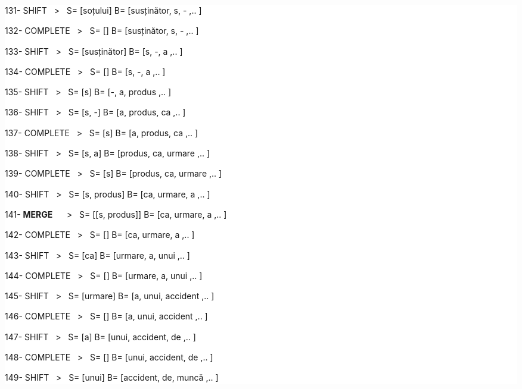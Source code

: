 
131- SHIFT&nbsp;&nbsp;&nbsp;>&nbsp;&nbsp;&nbsp;S= [soțului]   B= [susținător, s, - ,.. ]



132- COMPLETE&nbsp;&nbsp;&nbsp;>&nbsp;&nbsp;&nbsp;S= []   B= [susținător, s, - ,.. ]



133- SHIFT&nbsp;&nbsp;&nbsp;>&nbsp;&nbsp;&nbsp;S= [susținător]   B= [s, -, a ,.. ]



134- COMPLETE&nbsp;&nbsp;&nbsp;>&nbsp;&nbsp;&nbsp;S= []   B= [s, -, a ,.. ]



135- SHIFT&nbsp;&nbsp;&nbsp;>&nbsp;&nbsp;&nbsp;S= [s]   B= [-, a, produs ,.. ]



136- SHIFT&nbsp;&nbsp;&nbsp;>&nbsp;&nbsp;&nbsp;S= [s, -]   B= [a, produs, ca ,.. ]



137- COMPLETE&nbsp;&nbsp;&nbsp;>&nbsp;&nbsp;&nbsp;S= [s]   B= [a, produs, ca ,.. ]



138- SHIFT&nbsp;&nbsp;&nbsp;>&nbsp;&nbsp;&nbsp;S= [s, a]   B= [produs, ca, urmare ,.. ]



139- COMPLETE&nbsp;&nbsp;&nbsp;>&nbsp;&nbsp;&nbsp;S= [s]   B= [produs, ca, urmare ,.. ]



140- SHIFT&nbsp;&nbsp;&nbsp;>&nbsp;&nbsp;&nbsp;S= [s, produs]   B= [ca, urmare, a ,.. ]



141- **MERGE**&nbsp;&nbsp;&nbsp;&nbsp;&nbsp;&nbsp;>&nbsp;&nbsp;&nbsp;S= [[s, produs]]   B= [ca, urmare, a ,.. ]



142- COMPLETE&nbsp;&nbsp;&nbsp;>&nbsp;&nbsp;&nbsp;S= []   B= [ca, urmare, a ,.. ]



143- SHIFT&nbsp;&nbsp;&nbsp;>&nbsp;&nbsp;&nbsp;S= [ca]   B= [urmare, a, unui ,.. ]



144- COMPLETE&nbsp;&nbsp;&nbsp;>&nbsp;&nbsp;&nbsp;S= []   B= [urmare, a, unui ,.. ]



145- SHIFT&nbsp;&nbsp;&nbsp;>&nbsp;&nbsp;&nbsp;S= [urmare]   B= [a, unui, accident ,.. ]



146- COMPLETE&nbsp;&nbsp;&nbsp;>&nbsp;&nbsp;&nbsp;S= []   B= [a, unui, accident ,.. ]



147- SHIFT&nbsp;&nbsp;&nbsp;>&nbsp;&nbsp;&nbsp;S= [a]   B= [unui, accident, de ,.. ]



148- COMPLETE&nbsp;&nbsp;&nbsp;>&nbsp;&nbsp;&nbsp;S= []   B= [unui, accident, de ,.. ]



149- SHIFT&nbsp;&nbsp;&nbsp;>&nbsp;&nbsp;&nbsp;S= [unui]   B= [accident, de, muncă ,.. ]
